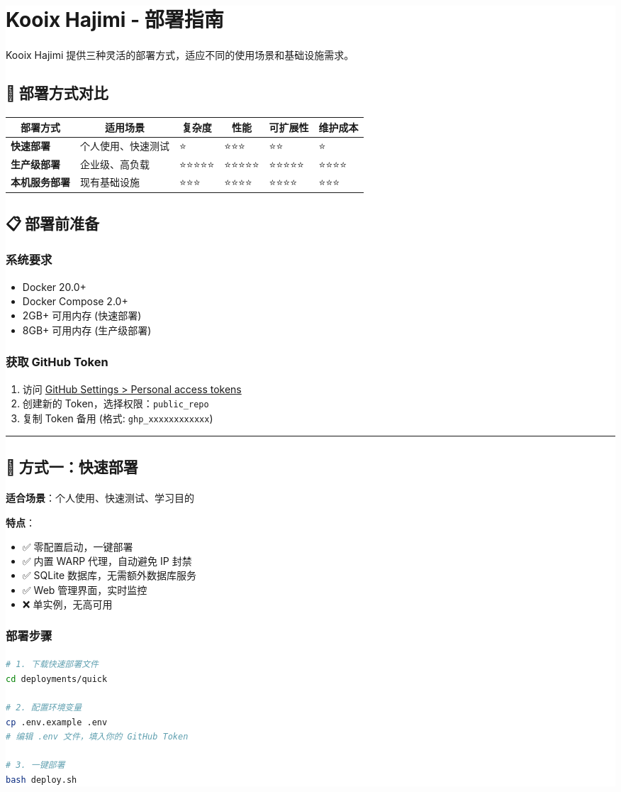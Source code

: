 # Kooix Hajimi - 部署指南

Kooix Hajimi 提供三种灵活的部署方式，适应不同的使用场景和基础设施需求。

## 🎯 部署方式对比

| 部署方式 | 适用场景 | 复杂度 | 性能 | 可扩展性 | 维护成本 |
|---------|---------|--------|------|-----------|----------|
| **快速部署** | 个人使用、快速测试 | ⭐ | ⭐⭐⭐ | ⭐⭐ | ⭐ |
| **生产级部署** | 企业级、高负载 | ⭐⭐⭐⭐⭐ | ⭐⭐⭐⭐⭐ | ⭐⭐⭐⭐⭐ | ⭐⭐⭐⭐ |
| **本机服务部署** | 现有基础设施 | ⭐⭐⭐ | ⭐⭐⭐⭐ | ⭐⭐⭐⭐ | ⭐⭐⭐ |

## 📋 部署前准备

### 系统要求
- Docker 20.0+
- Docker Compose 2.0+
- 2GB+ 可用内存 (快速部署)
- 8GB+ 可用内存 (生产级部署)

### 获取 GitHub Token
1. 访问 [GitHub Settings > Personal access tokens](https://github.com/settings/tokens)
2. 创建新的 Token，选择权限：`public_repo`
3. 复制 Token 备用 (格式: `ghp_xxxxxxxxxxxx`)

---

## 🚀 方式一：快速部署

**适合场景**：个人使用、快速测试、学习目的

**特点**：
- ✅ 零配置启动，一键部署
- ✅ 内置 WARP 代理，自动避免 IP 封禁
- ✅ SQLite 数据库，无需额外数据库服务
- ✅ Web 管理界面，实时监控
- ❌ 单实例，无高可用

### 部署步骤

```bash
# 1. 下载快速部署文件
cd deployments/quick

# 2. 配置环境变量
cp .env.example .env
# 编辑 .env 文件，填入你的 GitHub Token

# 3. 一键部署
bash deploy.sh
```
